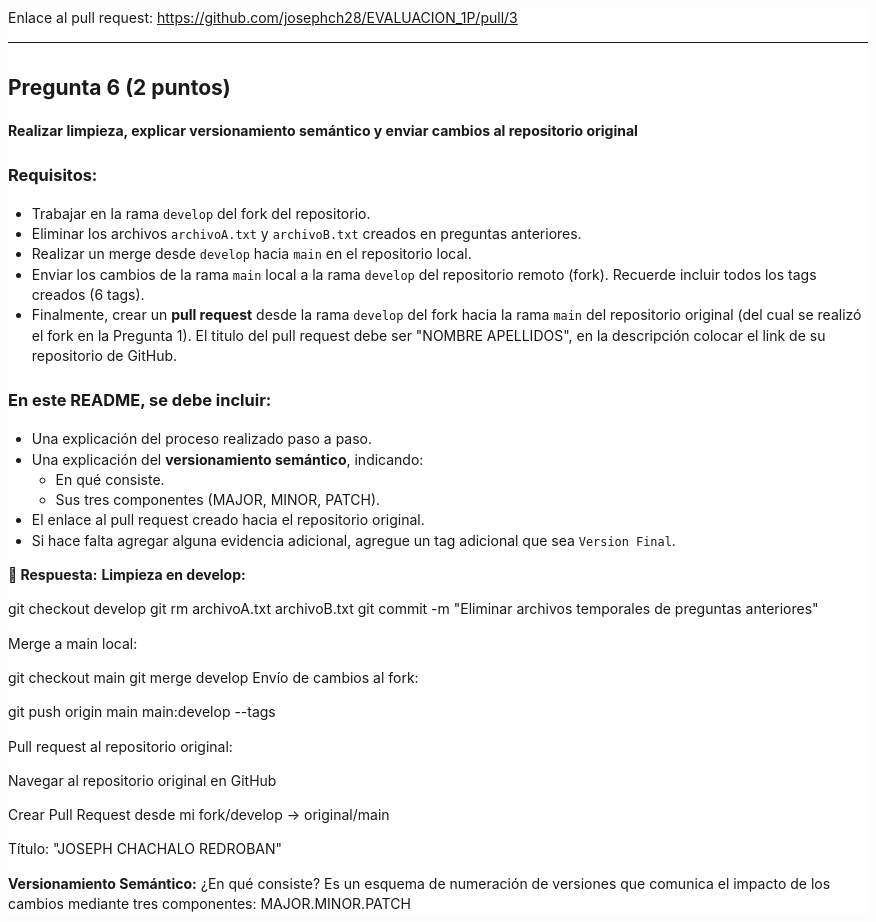 Enlace al pull request: https://github.com/josephch28/EVALUACION_1P/pull/3

---

## Pregunta 6 (2 puntos)

**Realizar limpieza, explicar versionamiento semántico y enviar cambios al repositorio original**

### Requisitos:

- Trabajar en la rama `develop` del fork del repositorio.
- Eliminar los archivos `archivoA.txt` y `archivoB.txt` creados en preguntas anteriores.
- Realizar un merge desde `develop` hacia `main` en el repositorio local.
- Enviar los cambios de la rama `main` local a la rama `develop` del repositorio remoto (fork). Recuerde incluir todos los tags creados (6 tags).
- Finalmente, crear un **pull request** desde la rama `develop` del fork hacia la rama `main` del repositorio original (del cual se realizó el fork en la Pregunta 1). El titulo del pull request debe ser "NOMBRE APELLIDOS", en la descripción colocar el link de su repositorio de GitHub.

### En este README, se debe incluir:

- Una explicación del proceso realizado paso a paso.
- Una explicación del **versionamiento semántico**, indicando:
  - En qué consiste.
  - Sus tres componentes (MAJOR, MINOR, PATCH).
- El enlace al pull request creado hacia el repositorio original.
- Si hace falta agregar alguna evidencia adicional, agregue un tag adicional que sea `Version Final`.

**📝 Respuesta:**
**Limpieza en develop:**

git checkout develop
git rm archivoA.txt archivoB.txt
git commit -m "Eliminar archivos temporales de preguntas anteriores"

Merge a main local:

git checkout main
git merge develop
Envío de cambios al fork:

git push origin main main:develop --tags

Pull request al repositorio original:

Navegar al repositorio original en GitHub

Crear Pull Request desde mi fork/develop → original/main

Título: "JOSEPH CHACHALO REDROBAN"


**Versionamiento Semántico:**
¿En qué consiste?
Es un esquema de numeración de versiones que comunica el impacto de los cambios mediante tres componentes: MAJOR.MINOR.PATCH
